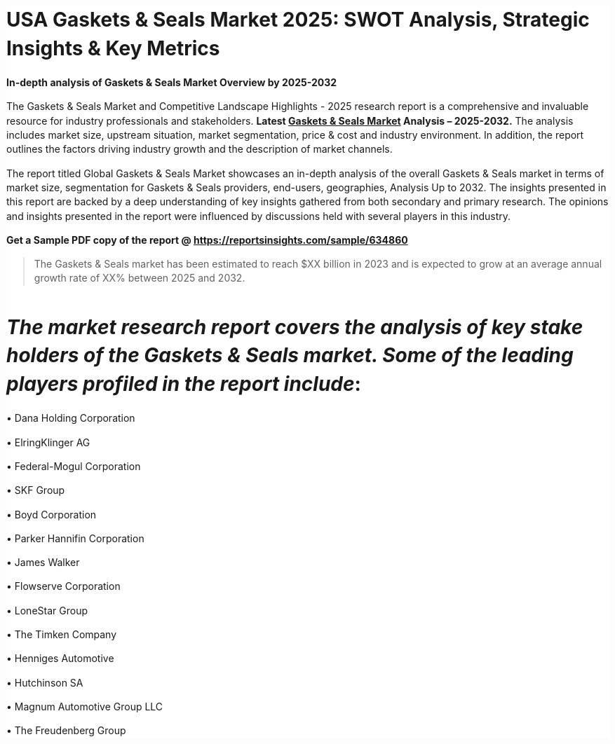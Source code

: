 # USA Gaskets & Seals Market 2025: SWOT Analysis, Strategic Insights & Key Metrics

<strong>In-depth analysis of Gaskets & Seals Market Overview by 2025-2032</strong></p>

The Gaskets & Seals Market and Competitive Landscape Highlights - 2025 research report is a comprehensive and invaluable resource for industry professionals and stakeholders. <strong>Latest <a href=https://www.reportsinsights.com/sample/634860>Gaskets & Seals Market</a> Analysis – 2025-2032.</strong>  The analysis includes market size, upstream situation, market segmentation, price & cost and industry environment. In addition, the report outlines the factors driving industry growth and the description of market channels.

The report titled Global Gaskets & Seals Market showcases an in-depth analysis of the overall Gaskets & Seals market in terms of market size, segmentation for Gaskets & Seals providers, end-users, geographies, Analysis Up to 2032. The insights presented in this report are backed by a deep understanding of key insights gathered from both secondary and primary research. The opinions and insights presented in the report were influenced by discussions held with several players in this industry.

<strong>Get a Sample PDF copy of the report @ <a href=https://reportsinsights.com/sample/634860>https://reportsinsights.com/sample/634860</a></strong>

<blockquote class=""article-editor-content__blockquote"">The Gaskets & Seals market has been estimated to reach $XX billion in 2023 and is expected to grow at an average annual growth rate of XX% between 2025 and 2032.</blockquote>

# <strong><em>The market research report covers the analysis of key stake holders of the Gaskets & Seals market. Some of the leading players profiled in the report include</em></strong>: 

• Dana Holding Corporation

• ElringKlinger AG

• Federal-Mogul Corporation

• SKF Group

• Boyd Corporation

• Parker Hannifin Corporation

• James Walker

• Flowserve Corporation

• LoneStar Group

• The Timken Company

• Henniges Automotive

• Hutchinson SA

• Magnum Automotive Group LLC

• The Freudenberg Group
